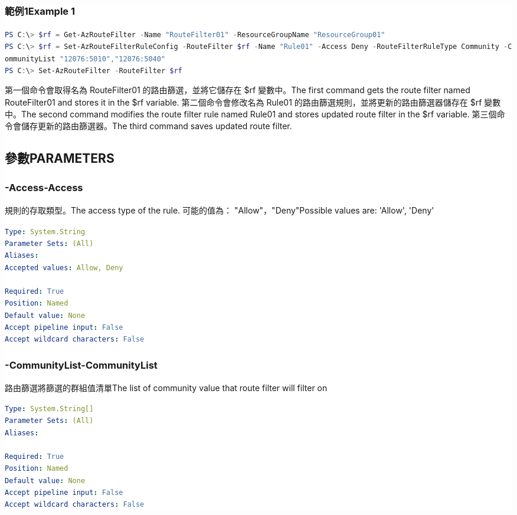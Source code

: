 ### <span data-ttu-id="e8c97-108">範例1</span><span class="sxs-lookup"><span data-stu-id="e8c97-108">Example 1</span></span>
```powershell
PS C:\> $rf = Get-AzRouteFilter -Name "RouteFilter01" -ResourceGroupName "ResourceGroup01"
PS C:\> $rf = Set-AzRouteFilterRuleConfig -RouteFilter $rf -Name "Rule01" -Access Deny -RouteFilterRuleType Community -CommunityList "12076:5010","12076:5040"
PS C:\> Set-AzRouteFilter -RouteFilter $rf
```

<span data-ttu-id="e8c97-109">第一個命令會取得名為 RouteFilter01 的路由篩選，並將它儲存在 $rf 變數中。</span><span class="sxs-lookup"><span data-stu-id="e8c97-109">The first command gets the route filter named RouteFilter01 and stores it in the $rf variable.</span></span>
<span data-ttu-id="e8c97-110">第二個命令會修改名為 Rule01 的路由篩選規則，並將更新的路由篩選器儲存在 $rf 變數中。</span><span class="sxs-lookup"><span data-stu-id="e8c97-110">The second command modifies the route filter rule named Rule01 and stores updated route filter in the $rf variable.</span></span>
<span data-ttu-id="e8c97-111">第三個命令會儲存更新的路由篩選器。</span><span class="sxs-lookup"><span data-stu-id="e8c97-111">The third command saves updated route filter.</span></span>

## <span data-ttu-id="e8c97-112">參數</span><span class="sxs-lookup"><span data-stu-id="e8c97-112">PARAMETERS</span></span>

### <span data-ttu-id="e8c97-113">-Access</span><span class="sxs-lookup"><span data-stu-id="e8c97-113">-Access</span></span>
<span data-ttu-id="e8c97-114">規則的存取類型。</span><span class="sxs-lookup"><span data-stu-id="e8c97-114">The access type of the rule.</span></span>
<span data-ttu-id="e8c97-115">可能的值為： "Allow"，"Deny"</span><span class="sxs-lookup"><span data-stu-id="e8c97-115">Possible values are: 'Allow', 'Deny'</span></span>

```yaml
Type: System.String
Parameter Sets: (All)
Aliases:
Accepted values: Allow, Deny

Required: True
Position: Named
Default value: None
Accept pipeline input: False
Accept wildcard characters: False
```

### <span data-ttu-id="e8c97-116">-CommunityList</span><span class="sxs-lookup"><span data-stu-id="e8c97-116">-CommunityList</span></span>
<span data-ttu-id="e8c97-117">路由篩選將篩選的群組值清單</span><span class="sxs-lookup"><span data-stu-id="e8c97-117">The list of community value that route filter will filter on</span></span>

```yaml
Type: System.String[]
Parameter Sets: (All)
Aliases:

Required: True
Position: Named
Default value: None
Accept pipeline input: False
Accept wildcard characters: False
```
